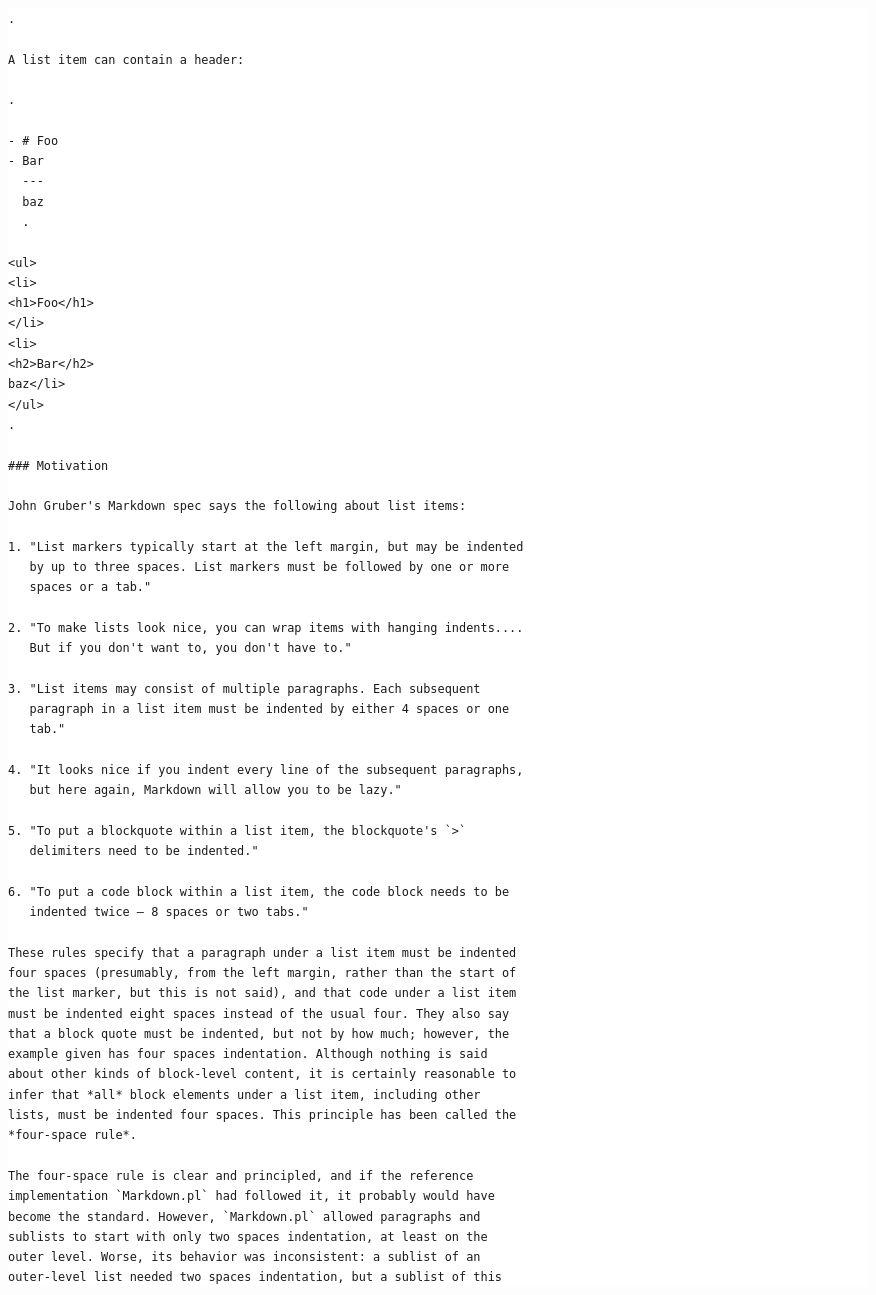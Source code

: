 `````
.

A list item can contain a header:

.

- # Foo
- Bar
  ---
  baz
  .

<ul>
<li>
<h1>Foo</h1>
</li>
<li>
<h2>Bar</h2>
baz</li>
</ul>
.

### Motivation

John Gruber's Markdown spec says the following about list items:

1. "List markers typically start at the left margin, but may be indented
   by up to three spaces. List markers must be followed by one or more
   spaces or a tab."

2. "To make lists look nice, you can wrap items with hanging indents....
   But if you don't want to, you don't have to."

3. "List items may consist of multiple paragraphs. Each subsequent
   paragraph in a list item must be indented by either 4 spaces or one
   tab."

4. "It looks nice if you indent every line of the subsequent paragraphs,
   but here again, Markdown will allow you to be lazy."

5. "To put a blockquote within a list item, the blockquote's `>`
   delimiters need to be indented."

6. "To put a code block within a list item, the code block needs to be
   indented twice — 8 spaces or two tabs."

These rules specify that a paragraph under a list item must be indented
four spaces (presumably, from the left margin, rather than the start of
the list marker, but this is not said), and that code under a list item
must be indented eight spaces instead of the usual four. They also say
that a block quote must be indented, but not by how much; however, the
example given has four spaces indentation. Although nothing is said
about other kinds of block-level content, it is certainly reasonable to
infer that *all* block elements under a list item, including other
lists, must be indented four spaces. This principle has been called the
*four-space rule*.

The four-space rule is clear and principled, and if the reference
implementation `Markdown.pl` had followed it, it probably would have
become the standard. However, `Markdown.pl` allowed paragraphs and
sublists to start with only two spaces indentation, at least on the
outer level. Worse, its behavior was inconsistent: a sublist of an
outer-level list needed two spaces indentation, but a sublist of this
`````